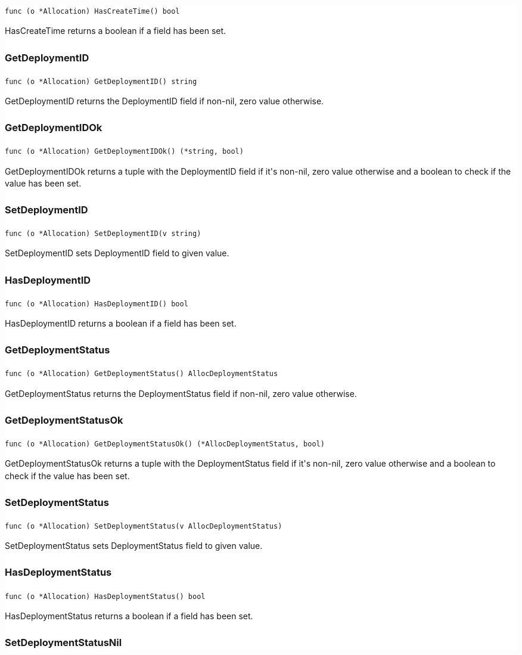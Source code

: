 `func (o *Allocation) HasCreateTime() bool`

HasCreateTime returns a boolean if a field has been set.

### GetDeploymentID

`func (o *Allocation) GetDeploymentID() string`

GetDeploymentID returns the DeploymentID field if non-nil, zero value otherwise.

### GetDeploymentIDOk

`func (o *Allocation) GetDeploymentIDOk() (*string, bool)`

GetDeploymentIDOk returns a tuple with the DeploymentID field if it's non-nil, zero value otherwise
and a boolean to check if the value has been set.

### SetDeploymentID

`func (o *Allocation) SetDeploymentID(v string)`

SetDeploymentID sets DeploymentID field to given value.

### HasDeploymentID

`func (o *Allocation) HasDeploymentID() bool`

HasDeploymentID returns a boolean if a field has been set.

### GetDeploymentStatus

`func (o *Allocation) GetDeploymentStatus() AllocDeploymentStatus`

GetDeploymentStatus returns the DeploymentStatus field if non-nil, zero value otherwise.

### GetDeploymentStatusOk

`func (o *Allocation) GetDeploymentStatusOk() (*AllocDeploymentStatus, bool)`

GetDeploymentStatusOk returns a tuple with the DeploymentStatus field if it's non-nil, zero value otherwise
and a boolean to check if the value has been set.

### SetDeploymentStatus

`func (o *Allocation) SetDeploymentStatus(v AllocDeploymentStatus)`

SetDeploymentStatus sets DeploymentStatus field to given value.

### HasDeploymentStatus

`func (o *Allocation) HasDeploymentStatus() bool`

HasDeploymentStatus returns a boolean if a field has been set.

### SetDeploymentStatusNil
